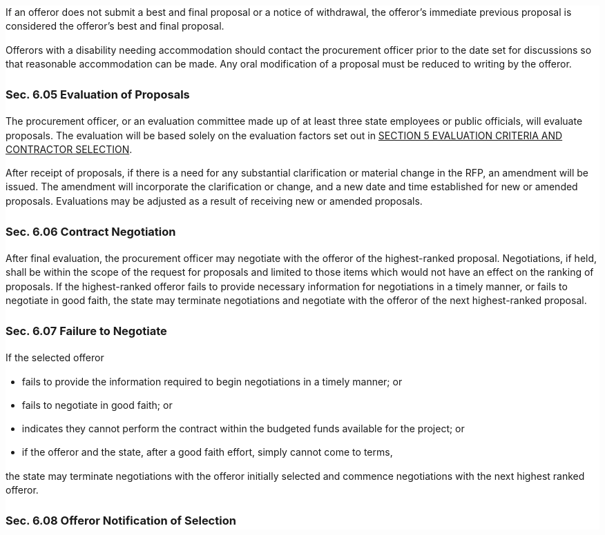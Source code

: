 If an offeror does not submit a best and final proposal or a notice of
withdrawal, the offeror’s immediate previous proposal is considered the
offeror’s best and final proposal.

Offerors with a disability needing accommodation should contact the
procurement officer prior to the date set for discussions so that
reasonable accommodation can be made. Any oral modification of a
proposal must be reduced to writing by the offeror.

### <a name="6.05"></a>Sec. 6.05 Evaluation of Proposals

The procurement officer, or an evaluation committee made up of at least
three state employees or public officials, will evaluate proposals. The
evaluation will be based solely on the evaluation factors set out in
[SECTION 5 EVALUATION CRITERIA AND
CONTRACTOR SELECTION](#5.01).

After receipt of proposals, if there is a need for any substantial
clarification or material change in the RFP, an amendment will be
issued. The amendment will incorporate the clarification or change, and
a new date and time established for new or amended proposals.
Evaluations may be adjusted as a result of receiving new or amended
proposals.

### <a name="6.06"></a>Sec. 6.06 Contract Negotiation

After final evaluation, the procurement officer may negotiate with the
offeror of the highest-ranked proposal. Negotiations, if held, shall be
within the scope of the request for proposals and limited to those items
which would not have an effect on the ranking of proposals. If the
highest-ranked offeror fails to provide necessary information for
negotiations in a timely manner, or fails to negotiate in good faith,
the state may terminate negotiations and negotiate with the offeror of
the next highest-ranked proposal.

### <a name="6.07"></a>Sec. 6.07 Failure to Negotiate

If the selected offeror

-   fails to provide the information required to begin negotiations in a
    timely manner; or

-   fails to negotiate in good faith; or

-   indicates they cannot perform the contract within the budgeted funds
    available for the project; or

-   if the offeror and the state, after a good faith effort, simply
    cannot come to terms,

the state may terminate negotiations with the offeror initially selected
and commence negotiations with the next highest ranked offeror.

### <a name="6.08"></a>Sec. 6.08 Offeror Notification of Selection
